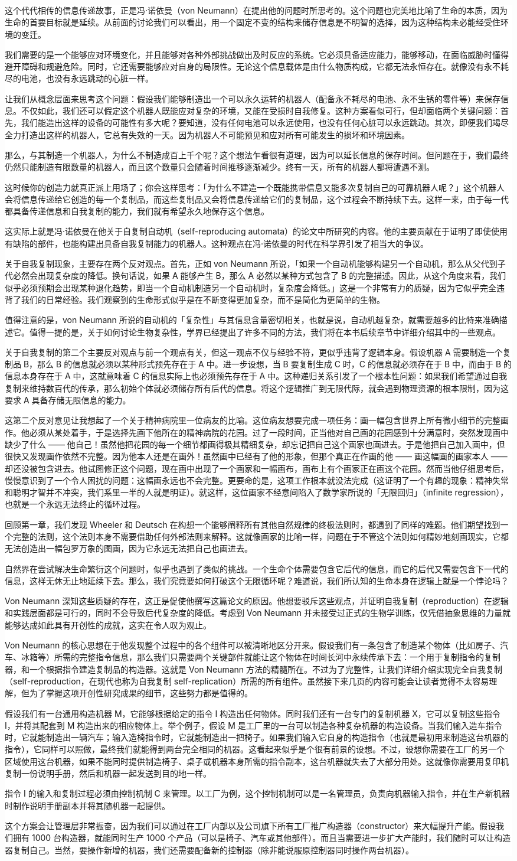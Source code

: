 这个代代相传的信息传递故事，正是冯·诺依曼（von Neumann）在提出他的问题时所思考的。这个问题也完美地比喻了生命的本质，因为生命的首要目标就是延续。从前面的讨论我们可以看出，用一个固定不变的结构来储存信息是不明智的选择，因为这种结构未必能经受住环境的变迁。

我们需要的是一个能够应对环境变化，并且能够对各种外部挑战做出及时反应的系统。它必须具备适应能力，能够移动，在面临威胁时懂得避开障碍和规避危险。同时，它还需要能够应对自身的局限性。无论这个信息载体是由什么物质构成，它都无法永恒存在。就像没有永不耗尽的电池，也没有永远跳动的心脏一样。

让我们从概念层面来思考这个问题：假设我们能够制造出一个可以永久运转的机器人（配备永不耗尽的电池、永不生锈的零件等）来保存信息。不仅如此，我们还可以假定这个机器人既能应对复杂的环境，又能在受损时自我修复。这种方案看似可行，但却面临两个关键问题：首先，我们能造出这样的设备的可能性有多大呢？要知道，没有任何电池可以永远使用，也没有任何心脏可以永远跳动。其次，即便我们竭尽全力打造出这样的机器人，它总有失效的一天。因为机器人不可能预见和应对所有可能发生的损坏和环境因素。

那么，与其制造一个机器人，为什么不制造成百上千个呢？这个想法乍看很有道理，因为可以延长信息的保存时间。但问题在于，我们最终仍然只能制造有限数量的机器人，而且这个数量只会随着时间推移逐渐减少。终有一天，所有的机器人都将遭遇不测。

这时候你的创造力就真正派上用场了；你会这样思考：「为什么不建造一个既能携带信息又能多次复制自己的可靠机器人呢？」这个机器人会将信息传递给它创造的每一个复制品，而这些复制品又会将信息传递给它们的复制品，这个过程会不断持续下去。这样一来，由于每一代都具备传递信息和自我复制的能力，我们就有希望永久地保存这个信息。

这实际上就是冯·诺依曼在他关于自复制自动机（self-reproducing automata）的论文中所研究的内容。他的主要贡献在于证明了即使使用有缺陷的部件，也能构建出具备自我复制能力的机器人。这种观点在冯·诺依曼的时代在科学界引发了相当大的争议。

关于自我复制现象，主要存在两个反对观点。首先，正如 von Neumann 所说，「如果一个自动机能够构建另一个自动机，那么从父代到子代必然会出现复杂度的降低。换句话说，如果 A 能够产生 B，那么 A 必然以某种方式包含了 B 的完整描述。因此，从这个角度来看，我们似乎必须预期会出现某种退化趋势，即当一个自动机制造另一个自动机时，复杂度会降低。」这是一个非常有力的质疑，因为它似乎完全违背了我们的日常经验。我们观察到的生命形式似乎是在不断变得更加复杂，而不是简化为更简单的生物。

值得注意的是，von Neumann 所说的自动机的「复杂性」与其信息含量密切相关，也就是说，自动机越复杂，就需要越多的比特来准确描述它。值得一提的是，关于如何讨论生物复杂性，学界已经提出了许多不同的方法，我们将在本书后续章节中详细介绍其中的一些观点。

关于自我复制的第二个主要反对观点与前一个观点有关，但这一观点不仅与经验不符，更似乎违背了逻辑本身。假设机器 A 需要制造一个复制品 B，那么 B 的信息就必须以某种形式预先存在于 A 中。进一步设想，当 B 要复制生成 C 时，C 的信息就必须存在于 B 中，而由于 B 的信息本身存在于 A 中，这就意味着 C 的信息实际上也必须预先存在于 A 中。这种递归关系引发了一个根本性问题：如果我们希望通过自我复制来维持数百代的传承，那么初始个体就必须储存所有后代的信息。将这个逻辑推广到无限代际，就会遇到物理资源的根本限制，因为这要求 A 具备存储无限信息的能力。

这第二个反对意见让我想起了一个关于精神病院里一位病友的比喻。这位病友想要完成一项任务：画一幅包含世界上所有微小细节的完整画作。他必须从某处着手，于是选择先画下他所在的精神病院的花园。过了一段时间，正当他对自己画的花园感到十分满意时，突然发现画中缺少了什么 —— 他自己！虽然他把花园的每一个细节都画得极其精细复杂，却忘记把自己这个画家也画进去。于是他把自己加入画中，但很快又发现画作依然不完整。因为他本人还是在画外！虽然画中已经有了他的形象，但那个真正在作画的他 —— 画这幅画的画家本人 —— 却还没被包含进去。他试图修正这个问题，现在画中出现了一个画家和一幅画布，画布上有个画家正在画这个花园。然而当他仔细思考后，慢慢意识到了一个令人困扰的问题：这幅画永远也不会完整。更要命的是，这项工作根本就没法完成（这证明了一个有趣的现象：精神失常和聪明才智并不冲突，我们系里一半的人就是明证）。就这样，这位画家不经意间陷入了数学家所说的「无限回归」（infinite regression），也就是一个永远无法终止的循环过程。

回顾第一章，我们发现 Wheeler 和 Deutsch 在构想一个能够阐释所有其他自然规律的终极法则时，都遇到了同样的难题。他们期望找到一个完整的法则，这个法则本身不需要借助任何外部法则来解释。这就像画家的比喻一样，问题在于不管这个法则如何精妙地刻画现实，它都无法创造出一幅包罗万象的图画，因为它永远无法把自己也画进去。

自然界在尝试解决生命繁衍这个问题时，似乎也遇到了类似的挑战。一个生命个体需要包含它后代的信息，而它的后代又需要包含下一代的信息，这样无休无止地延续下去。那么，我们究竟要如何打破这个无限循环呢？难道说，我们所认知的生命本身在逻辑上就是一个悖论吗？

Von Neumann 深知这些质疑的存在，这正是促使他撰写这篇论文的原因。他想要驳斥这些观点，并证明自我复制（reproduction）在逻辑和实践层面都是可行的，同时不会导致后代复杂度的降低。考虑到 Von Neumann 并未接受过正式的生物学训练，仅凭借抽象思维的力量就能够达成如此具有开创性的成就，这实在令人叹为观止。

Von Neumann 的核心思想在于他发现整个过程中的各个组件可以被清晰地区分开来。假设我们有一条包含了制造某个物体（比如房子、汽车、冰箱等）所需的完整指令信息，那么我们只需要两个关键部件就能让这个物体在时间长河中永续传承下去：一个用于复制指令的复制器，和一个根据指令建造复制品的构造器。这就是 Von Neumann 方法的精髓所在。不过为了完整性，让我们详细介绍实现完全自我复制（self-reproduction，在现代也称为自我复制 self-replication）所需的所有组件。虽然接下来几页的内容可能会让读者觉得不太容易理解，但为了掌握这项开创性研究成果的细节，这些努力都是值得的。

假设我们有一台通用构造机器 M，它能够根据给定的指令 I 构造出任何物体。同时我们还有一台专门的复制机器 X，它可以复制这些指令 I，并将其配套到 M 构造出来的相应物体上。举个例子，假设 M 是工厂里的一台可以制造各种复杂机器的构造设备。当我们输入造车指令时，它就能制造出一辆汽车；输入造椅指令时，它就能制造出一把椅子。如果我们输入它自身的构造指令（也就是最初用来制造这台机器的指令），它同样可以照做，最终我们就能得到两台完全相同的机器。这看起来似乎是个很有前景的设想。不过，设想你需要在工厂的另一个区域使用这台机器，如果不能同时提供制造椅子、桌子或机器本身所需的指令副本，这台机器就失去了大部分用处。这就像你需要用复印机复制一份说明手册，然后和机器一起发送到目的地一样。

指令 I 的输入和复制过程必须由控制机制 C 来管理。以工厂为例，这个控制机制可以是一名管理员，负责向机器输入指令，并在生产新机器时制作说明手册副本并将其随机器一起提供。

这个方案会让管理层非常振奋，因为我们可以通过在工厂内部以及公司旗下所有工厂推广构造器（constructor）来大幅提升产能。假设我们拥有 1000 台构造器，就能同时生产 1000 个产品（可以是椅子、汽车或其他部件）。而且当需要进一步扩大产能时，我们随时可以让构造器复制自己。当然，要操作新增的机器，我们还需要配备新的控制器（除非能说服原控制器同时操作两台机器）。
